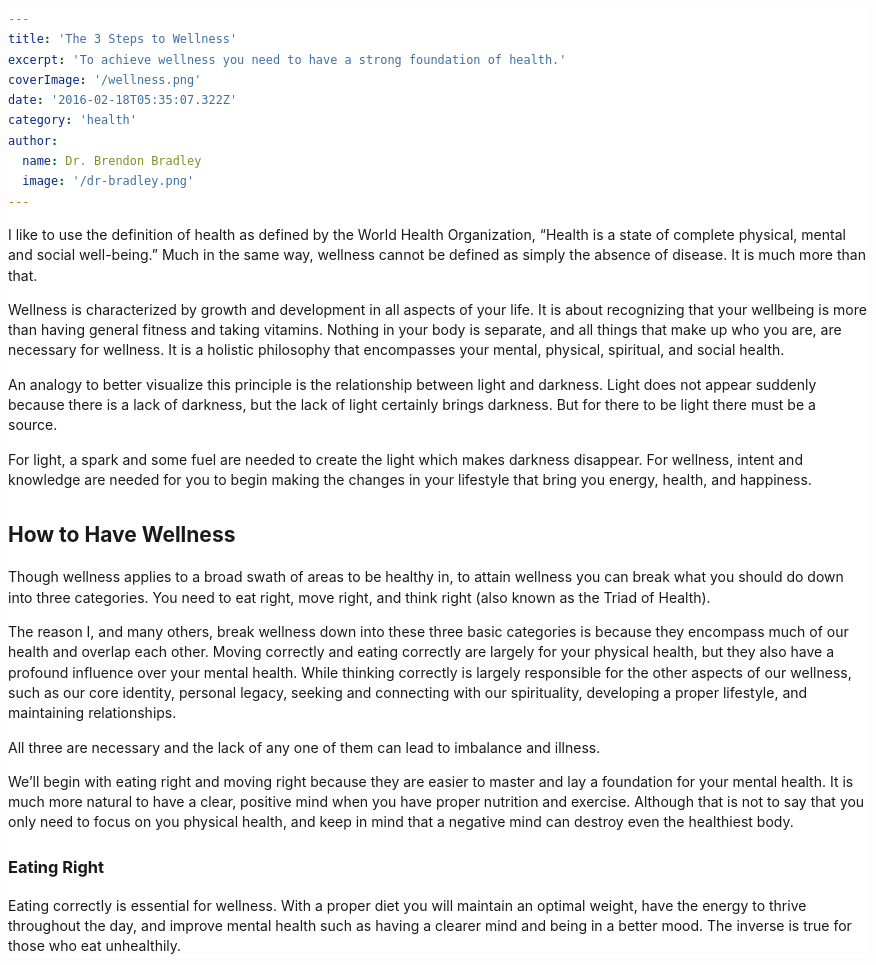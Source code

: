 ```yaml
---
title: 'The 3 Steps to Wellness'
excerpt: 'To achieve wellness you need to have a strong foundation of health.'
coverImage: '/wellness.png'
date: '2016-02-18T05:35:07.322Z'
category: 'health'
author:
  name: Dr. Brendon Bradley
  image: '/dr-bradley.png'
---
```


I like to use the definition of health as defined by the World Health Organization, “Health is a state of complete physical, mental and social well-being.” Much in the same way, wellness cannot be defined as simply the absence of disease. It is much more than that.

Wellness is characterized by growth and development in all aspects of your life. It is about recognizing that your wellbeing is more than having general fitness and taking vitamins. Nothing in your body is separate, and all things that make up who you are, are necessary for wellness. It is a holistic philosophy that encompasses your mental, physical, spiritual, and social health.

An analogy to better visualize this principle is the relationship between light and darkness. Light does not appear suddenly because there is a lack of darkness, but the lack of light certainly brings darkness. But for there to be light there must be a source.

For light, a spark and some fuel are needed to create the light which makes darkness disappear. For wellness, intent and knowledge are needed for you to begin making the changes in your lifestyle that bring you energy, health, and happiness.

## How to Have Wellness

Though wellness applies to a broad swath of areas to be healthy in, to attain wellness you can break what you should do down into three categories. You need to eat right, move right, and think right (also known as the Triad of Health).

The reason I, and many others, break wellness down into these three basic categories is because they encompass much of our health and overlap each other. Moving correctly and eating correctly are largely for your physical health, but they also have a profound influence over your mental health. While thinking correctly is largely responsible for the other aspects of our wellness, such as our core identity, personal legacy, seeking and connecting with our spirituality, developing a proper lifestyle, and maintaining relationships.

All three are necessary and the lack of any one of them can lead to imbalance and illness.

We’ll begin with eating right and moving right because they are easier to master and lay a foundation for your mental health. It is much more natural to have a clear, positive mind when you have proper nutrition and exercise. Although that is not to say that you only need to focus on you physical health, and keep in mind that a negative mind can destroy even the healthiest body.

### Eating Right

Eating correctly is essential for wellness. With a proper diet you will maintain an optimal weight, have the energy to thrive throughout the day, and improve mental health such as having a clearer mind and being in a better mood. The inverse is true for those who eat unhealthily.
